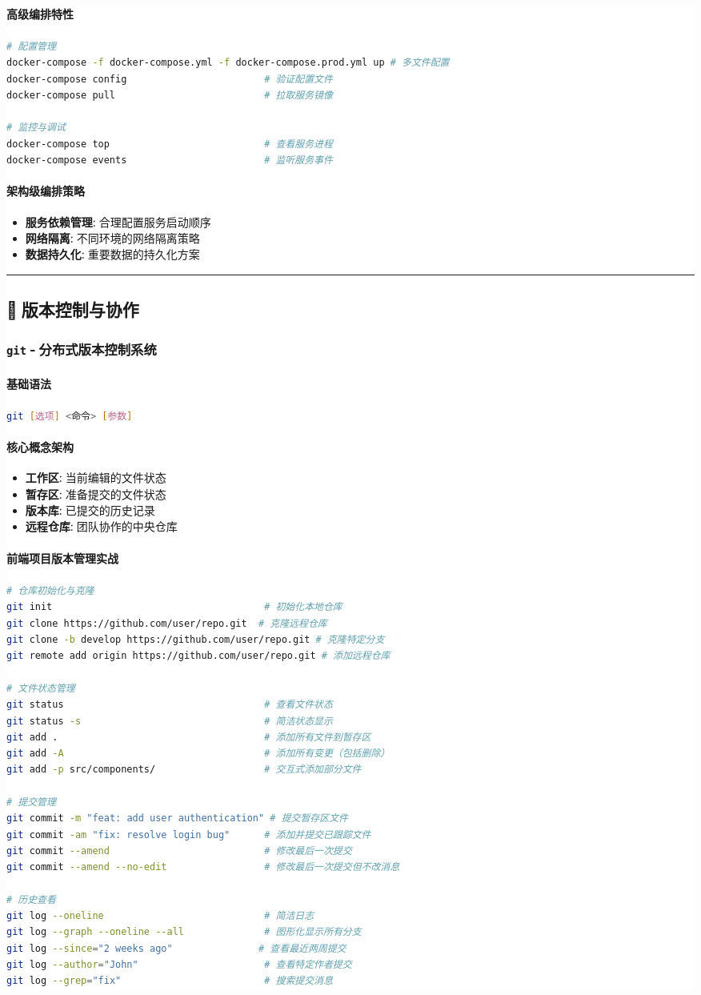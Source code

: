 #### 高级编排特性

```bash
# 配置管理
docker-compose -f docker-compose.yml -f docker-compose.prod.yml up # 多文件配置
docker-compose config                        # 验证配置文件
docker-compose pull                          # 拉取服务镜像

# 监控与调试
docker-compose top                           # 查看服务进程
docker-compose events                        # 监听服务事件
```

#### 架构级编排策略

- **服务依赖管理**: 合理配置服务启动顺序
- **网络隔离**: 不同环境的网络隔离策略
- **数据持久化**: 重要数据的持久化方案

---

## 🔄 版本控制与协作

### `git` - 分布式版本控制系统

#### 基础语法

```bash
git [选项] <命令> [参数]
```

#### 核心概念架构

- **工作区**: 当前编辑的文件状态
- **暂存区**: 准备提交的文件状态
- **版本库**: 已提交的历史记录
- **远程仓库**: 团队协作的中央仓库

#### 前端项目版本管理实战

```bash
# 仓库初始化与克隆
git init                                     # 初始化本地仓库
git clone https://github.com/user/repo.git  # 克隆远程仓库
git clone -b develop https://github.com/user/repo.git # 克隆特定分支
git remote add origin https://github.com/user/repo.git # 添加远程仓库

# 文件状态管理
git status                                   # 查看文件状态
git status -s                                # 简洁状态显示
git add .                                    # 添加所有文件到暂存区
git add -A                                   # 添加所有变更（包括删除）
git add -p src/components/                   # 交互式添加部分文件

# 提交管理
git commit -m "feat: add user authentication" # 提交暂存区文件
git commit -am "fix: resolve login bug"      # 添加并提交已跟踪文件
git commit --amend                           # 修改最后一次提交
git commit --amend --no-edit                 # 修改最后一次提交但不改消息

# 历史查看
git log --oneline                            # 简洁日志
git log --graph --oneline --all              # 图形化显示所有分支
git log --since="2 weeks ago"               # 查看最近两周提交
git log --author="John"                      # 查看特定作者提交
git log --grep="fix"                         # 搜索提交消息
```